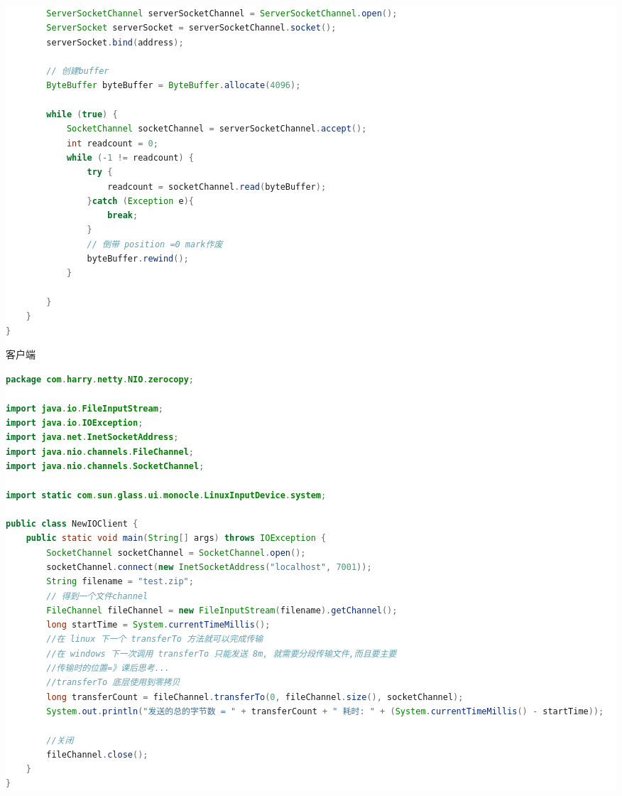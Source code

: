```java
        ServerSocketChannel serverSocketChannel = ServerSocketChannel.open();
        ServerSocket serverSocket = serverSocketChannel.socket();
        serverSocket.bind(address);

        // 创建buffer
        ByteBuffer byteBuffer = ByteBuffer.allocate(4096);

        while (true) {
            SocketChannel socketChannel = serverSocketChannel.accept();
            int readcount = 0;
            while (-1 != readcount) {
                try {
                    readcount = socketChannel.read(byteBuffer);
                }catch (Exception e){
                    break;
                }
                // 倒带 position =0 mark作废
                byteBuffer.rewind();
            }

        }
    }
}

```

客户端

```java
package com.harry.netty.NIO.zerocopy;

import java.io.FileInputStream;
import java.io.IOException;
import java.net.InetSocketAddress;
import java.nio.channels.FileChannel;
import java.nio.channels.SocketChannel;

import static com.sun.glass.ui.monocle.LinuxInputDevice.system;

public class NewIOClient {
    public static void main(String[] args) throws IOException {
        SocketChannel socketChannel = SocketChannel.open();
        socketChannel.connect(new InetSocketAddress("localhost", 7001));
        String filename = "test.zip";
        // 得到一个文件channel
        FileChannel fileChannel = new FileInputStream(filename).getChannel();
        long startTime = System.currentTimeMillis();
        //在 linux 下一个 transferTo 方法就可以完成传输
        //在 windows 下一次调用 transferTo 只能发送 8m, 就需要分段传输文件,而且要主要
        //传输时的位置=》课后思考...
        //transferTo 底层使用到零拷贝
        long transferCount = fileChannel.transferTo(0, fileChannel.size(), socketChannel);
        System.out.println("发送的总的字节数 = " + transferCount + " 耗时: " + (System.currentTimeMillis() - startTime));

        //关闭
        fileChannel.close();
    }
}

```
